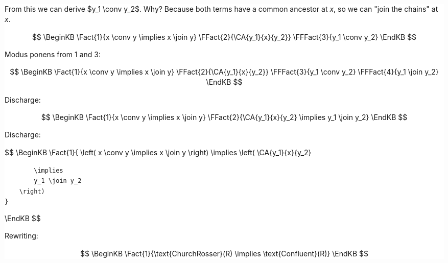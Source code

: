 From this we can derive $y_1 \conv y_2$. Why? Because both terms have a common ancestor at $x$, so we can "join the chains" at $x$.

$$
\BeginKB
	\Fact{1}{x \conv y \implies x \join y}
		\FFact{2}{\CA{y_1}{x}{y_2}}
		\FFFact{3}{y_1 \conv y_2}
\EndKB
$$

Modus ponens from 1 and 3:

$$
\BeginKB
	\Fact{1}{x \conv y \implies x \join y}
		\FFact{2}{\CA{y_1}{x}{y_2}}
			\FFFact{3}{y_1 \conv y_2}
			\FFFact{4}{y_1 \join y_2}
\EndKB
$$

Discharge:

$$
\BeginKB
	\Fact{1}{x \conv y \implies x \join y}
		\FFact{2}{\CA{y_1}{x}{y_2} \implies y_1 \join y_2}
\EndKB
$$

Discharge:

$$
\BeginKB
	\Fact{1}{
		\left(
			x \conv y \implies x \join y
		\right)
		\implies
		\left(
			\CA{y_1}{x}{y_2}

			\implies
			y_1 \join y_2
		\right)
	}
\EndKB
$$

Rewriting:

$$
\BeginKB
	\Fact{1}{\text{ChurchRosser}(R) \implies \text{Confluent}(R)}
\EndKB
$$
